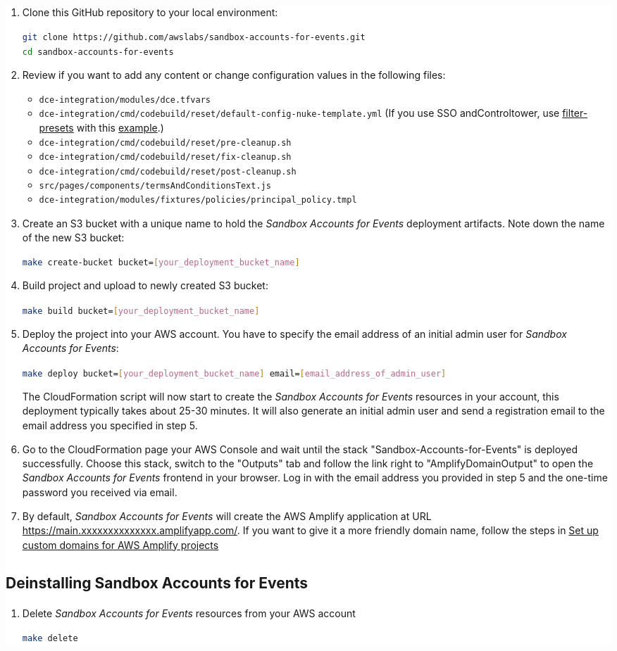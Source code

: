 1. Clone this GitHub repository to your local environment:
    ```bash
    git clone https://github.com/awslabs/sandbox-accounts-for-events.git
    cd sandbox-accounts-for-events
    ```

1. Review if you want to add any content or change configuration values in the following files:  
    - `dce-integration/modules/dce.tfvars`
    - `dce-integration/cmd/codebuild/reset/default-config-nuke-template.yml` (If you use SSO andControltower, use [filter-presets](https://github.com/rebuy-de/aws-nuke#filter-presets) with this [example](https://github.com/rebuy-de/aws-nuke/issues/711#issuecomment-1170365123).)
    - `dce-integration/cmd/codebuild/reset/pre-cleanup.sh`
    - `dce-integration/cmd/codebuild/reset/fix-cleanup.sh`
    - `dce-integration/cmd/codebuild/reset/post-cleanup.sh`
    - `src/pages/components/termsAndConditionsText.js`
    - `dce-integration/modules/fixtures/policies/principal_policy.tmpl`

1. Create an S3 bucket with a unique name to hold the *Sandbox Accounts for Events* deployment artifacts. Note down the name of the new S3 bucket:
    ```bash
    make create-bucket bucket=[your_deployment_bucket_name]
    ```

1. Build project and upload to newly created S3 bucket:
    ```bash
    make build bucket=[your_deployment_bucket_name]
    ```

1. Deploy the project into your AWS account. You have to specify the email address of an initial admin user for *Sandbox Accounts for Events*:
    ```bash
    make deploy bucket=[your_deployment_bucket_name] email=[email_address_of_admin_user]
    ```
    The CloudFormation script will now start to create the *Sandbox Accounts for Events* resources in your account, this deployment typically takes about 
    25-30 minutes. It will also generate an initial admin user and send a registration email to the email address you specified in step 5.

1. Go to the CloudFormation page your AWS Console and wait until the stack "Sandbox-Accounts-for-Events" is deployed successfully. Choose this stack, switch to the "Outputs" tab and follow the link right to "AmplifyDomainOutput" to open the *Sandbox Accounts for Events* frontend in your browser. Log in with the email address you provided in step 5 and the one-time password you received via email.

1. By default, *Sandbox Accounts for Events* will create the AWS Amplify application at URL https://main.xxxxxxxxxxxxxx.amplifyapp.com/. If you want to give it a more friendly domain name, follow the steps in [Set up custom domains for AWS Amplify projects](https://docs.aws.amazon.com/amplify/latest/userguide/custom-domains.html)


## Deinstalling Sandbox Accounts for Events

1. Delete *Sandbox Accounts for Events* resources from your AWS account
    ```bash
    make delete
    ```
